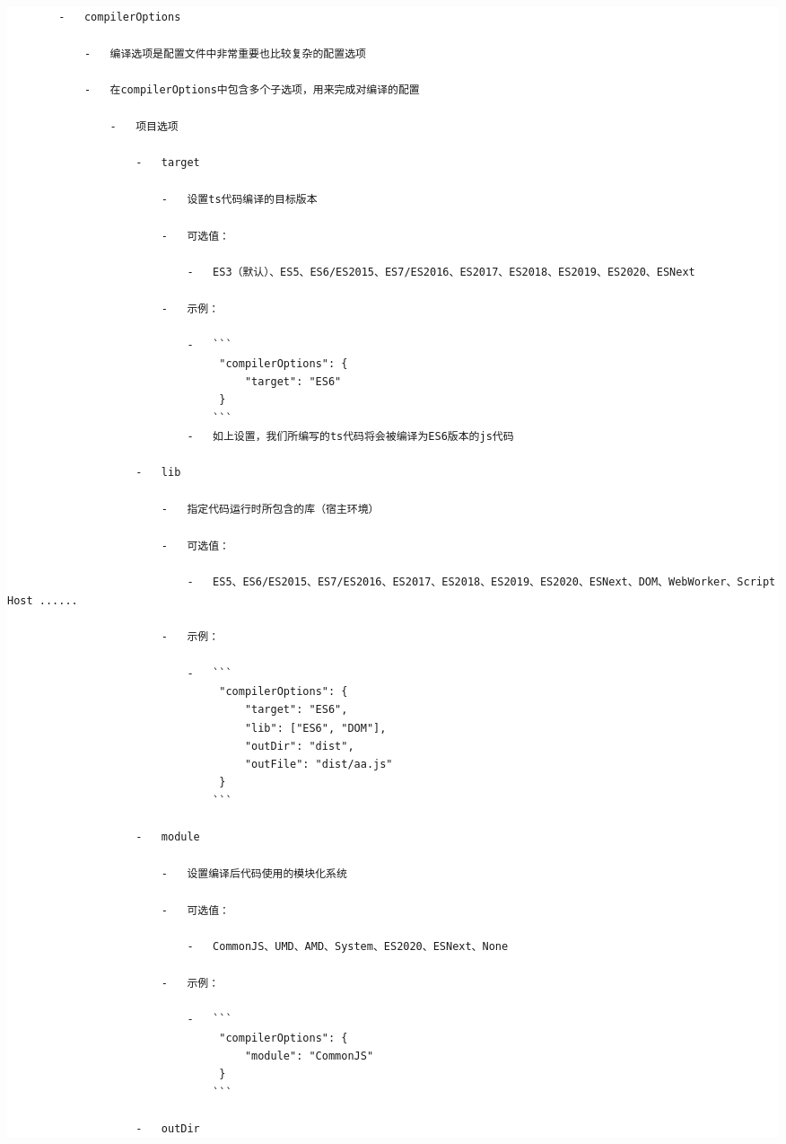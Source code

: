             -   compilerOptions

                -   编译选项是配置文件中非常重要也比较复杂的配置选项

                -   在compilerOptions中包含多个子选项，用来完成对编译的配置

                    -   项目选项

                        -   target

                            -   设置ts代码编译的目标版本

                            -   可选值：

                                -   ES3（默认）、ES5、ES6/ES2015、ES7/ES2016、ES2017、ES2018、ES2019、ES2020、ESNext

                            -   示例：

                                -   ```
                                     "compilerOptions": {
                                         "target": "ES6"
                                     }
                                    ```
                                -   如上设置，我们所编写的ts代码将会被编译为ES6版本的js代码

                        -   lib

                            -   指定代码运行时所包含的库（宿主环境）

                            -   可选值：

                                -   ES5、ES6/ES2015、ES7/ES2016、ES2017、ES2018、ES2019、ES2020、ESNext、DOM、WebWorker、ScriptHost ......

                            -   示例：

                                -   ```
                                     "compilerOptions": {
                                         "target": "ES6",
                                         "lib": ["ES6", "DOM"],
                                         "outDir": "dist",
                                         "outFile": "dist/aa.js"
                                     }
                                    ```

                        -   module

                            -   设置编译后代码使用的模块化系统

                            -   可选值：

                                -   CommonJS、UMD、AMD、System、ES2020、ESNext、None

                            -   示例：

                                -   ```
                                     "compilerOptions": {
                                         "module": "CommonJS"
                                     }
                                    ```

                        -   outDir
